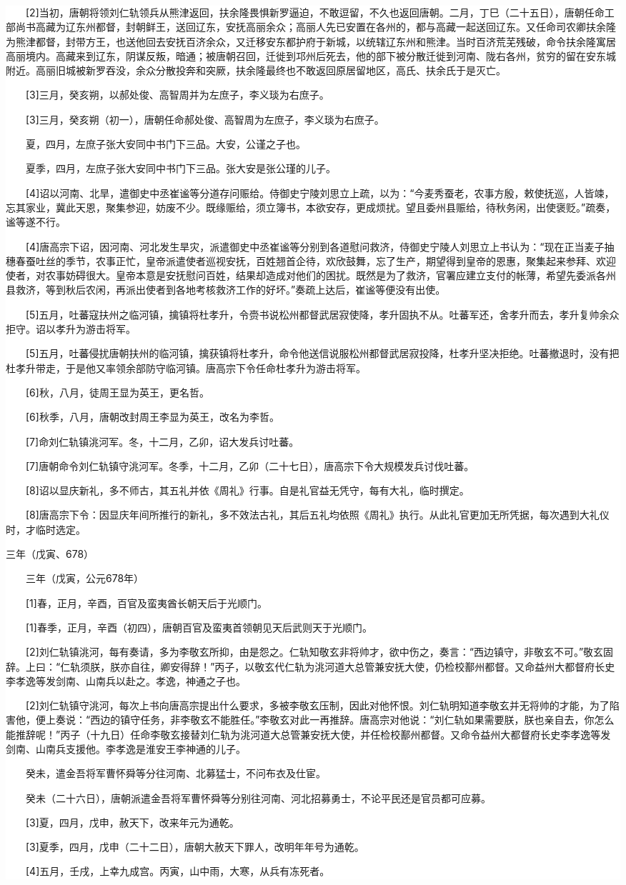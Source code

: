 　　[2]当初，唐朝将领刘仁轨领兵从熊津返回，扶余隆畏惧新罗逼迫，不敢逗留，不久也返回唐朝。二月，丁巳（二十五日），唐朝任命工部尚书高藏为辽东州都督，封朝鲜王，送回辽东，安抚高丽余众；高丽人先已安置在各州的，都与高藏一起送回辽东。又任命司农卿扶余隆为熊津都督，封带方王，也送他回去安抚百济余众，又迁移安东都护府于新城，以统辖辽东州和熊津。当时百济荒芜残破，命令扶余隆寓居高丽境内。高藏来到辽东，阴谋反叛，暗通；被唐朝召回，迁徙到邛州后死去，他的部下被分散迁徙到河南、陇右各州，贫穷的留在安东城附近。高丽旧城被新罗吞没，余众分散投奔和突厥，扶余隆最终也不敢返回原居留地区，高氏、扶余氏于是灭亡。

 





　　[3]三月，癸亥朔，以郝处俊、高智周并为左庶子，李义琰为右庶子。

　　[3]三月，癸亥朔（初一），唐朝任命郝处俊、高智周为左庶子，李义琰为右庶子。

　　夏，四月，左庶子张大安同中书门下三品。大安，公谨之子也。

　　夏季，四月，左庶子张大安同中书门下三品。张大安是张公瑾的儿子。

　　[4]诏以河南、北旱，遣御史中丞崔谧等分道存问赈给。侍御史宁陵刘思立上疏，以为：“今麦秀蚕老，农事方殷，敕使抚巡，人皆竦，忘其家业，冀此天恩，聚集参迎，妨废不少。既缘赈给，须立簿书，本欲安存，更成烦扰。望且委州县赈给，待秋务闲，出使褒贬。”疏奏，谧等遂不行。

　　[4]唐高宗下诏，因河南、河北发生旱灾，派遣御史中丞崔谧等分别到各道慰问救济，侍御史宁陵人刘思立上书认为：“现在正当麦子抽穗春蚕吐丝的季节，农事正忙，皇帝派遣使者巡视安抚，百姓翘首企待，欢欣鼓舞，忘了生产，期望得到皇帝的恩惠，聚集起来参拜、欢迎使者，对农事妨碍很大。皇帝本意是安抚慰问百姓，结果却造成对他们的困扰。既然是为了救济，官署应建立支付的帐薄，希望先委派各州县救济，等到秋后农闲，再派出使者到各地考核救济工作的好坏。”奏疏上达后，崔谧等便没有出使。

　　[5]五月，吐蕃寇扶州之临河镇，擒镇将杜孝升，令赍书说松州都督武居寂使降，孝升固执不从。吐蕃军还，舍孝升而去，孝升复帅余众拒守。诏以孝升为游击将军。

　　[5]五月，吐蕃侵扰唐朝扶州的临河镇，擒获镇将杜孝升，命令他送信说服松州都督武居寂投降，杜孝升坚决拒绝。吐蕃撤退时，没有把杜孝升带走，于是他又率领余部防守临河镇。唐高宗下令任命杜孝升为游击将军。

　　[6]秋，八月，徒周王显为英王，更名哲。

　　[6]秋季，八月，唐朝改封周王李显为英王，改名为李哲。

　　[7]命刘仁轨镇洮河军。冬，十二月，乙卯，诏大发兵讨吐蕃。

　　[7]唐朝命令刘仁轨镇守洮河军。冬季，十二月，乙卯（二十七日），唐高宗下令大规模发兵讨伐吐蕃。

　　[8]诏以显庆新礼，多不师古，其五礼并依《周礼》行事。自是礼官益无凭守，每有大礼，临时撰定。

　　[8]唐高宗下令：因显庆年间所推行的新礼，多不效法古礼，其后五礼均依照《周礼》执行。从此礼官更加无所凭据，每次遇到大礼仪时，才临时选定。

三年（戊寅、678）

　　三年（戊寅，公元678年）

　　[1]春，正月，辛酉，百官及蛮夷酋长朝天后于光顺门。

　　[1]春季，正月，辛酉（初四），唐朝百官及蛮夷首领朝见天后武则天于光顺门。

　　[2]刘仁轨镇洮河，每有奏请，多为李敬玄所抑，由是怨之。仁轨知敬玄非将帅才，欲中伤之，奏言：“西边镇守，非敬玄不可。”敬玄固辞。上曰：“仁轨须朕，朕亦自往，卿安得辞！”丙子，以敬玄代仁轨为洮河道大总管兼安抚大使，仍检校鄯州都督。又命益州大都督府长史李孝逸等发剑南、山南兵以赴之。孝逸，神通之子也。

　　[2]刘仁轨镇守洮河，每次上书向唐高宗提出什么要求，多被李敬玄压制，因此对他怀恨。刘仁轨明知道李敬玄并无将帅的才能，为了陷害他，便上奏说：“西边的镇守任务，非李敬玄不能胜任。”李敬玄对此一再推辞。唐高宗对他说：“刘仁轨如果需要朕，朕也亲自去，你怎么能推辞呢！”丙子（十九日）任命李敬玄接替刘仁轨为洮河道大总管兼安抚大使，并任检校鄯州都督。又命令益州大都督府长史李孝逸等发剑南、山南兵支援他。李孝逸是淮安王李神通的儿子。

　　癸未，遣金吾将军曹怀舜等分往河南、北募猛士，不问布衣及仕宦。

　　癸未（二十六日），唐朝派遣金吾将军曹怀舜等分别往河南、河北招募勇士，不论平民还是官员都可应募。

　　[3]夏，四月，戊申，赦天下，改来年元为通乾。

　　[3]夏季，四月，戊申（二十二日），唐朝大赦天下罪人，改明年年号为通乾。

　　[4]五月，壬戌，上幸九成宫。丙寅，山中雨，大寒，从兵有冻死者。
